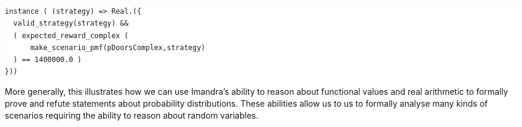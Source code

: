 
```{.imandra .input}
instance ( (strategy) => Real.({
  valid_strategy(strategy) &&
  ( expected_reward_complex (
      make_scenario_pmf(pDoorsComplex,strategy)
  ) == 1400000.0 ) 
}))
```

More generally, this illustrates how we can use Imandra’s ability to reason about functional values and real arithmetic to formally prove and refute statements about probability distributions. These abilities allow us to us to formally analyse many kinds of scenarios requiring the ability to reason about random variables.
